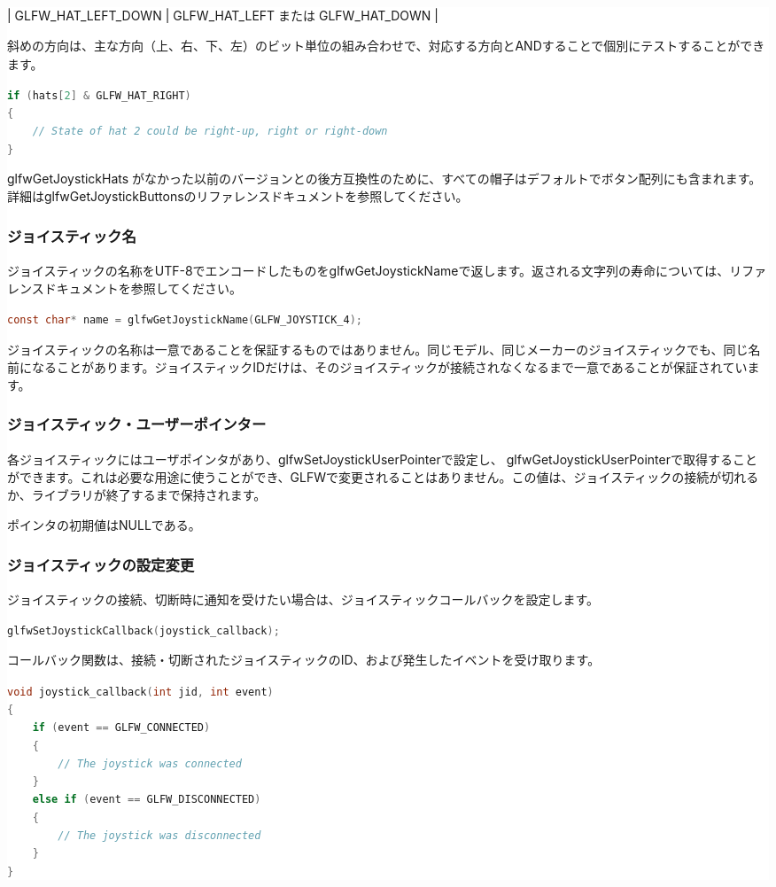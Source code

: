 | GLFW_HAT_LEFT_DOWN | GLFW_HAT_LEFT または GLFW_HAT_DOWN |

斜めの方向は、主な方向（上、右、下、左）のビット単位の組み合わせで、対応する方向とANDすることで個別にテストすることができます。

```c
if (hats[2] & GLFW_HAT_RIGHT)
{
    // State of hat 2 could be right-up, right or right-down
}
```

glfwGetJoystickHats がなかった以前のバージョンとの後方互換性のために、すべての帽子はデフォルトでボタン配列にも含まれます。詳細はglfwGetJoystickButtonsのリファレンスドキュメントを参照してください。


### ジョイスティック名

ジョイスティックの名称をUTF-8でエンコードしたものをglfwGetJoystickNameで返します。返される文字列の寿命については、リファレンスドキュメントを参照してください。

```c
const char* name = glfwGetJoystickName(GLFW_JOYSTICK_4);
```

ジョイスティックの名称は一意であることを保証するものではありません。同じモデル、同じメーカーのジョイスティックでも、同じ名前になることがあります。ジョイスティックIDだけは、そのジョイスティックが接続されなくなるまで一意であることが保証されています。


### ジョイスティック・ユーザーポインター

各ジョイスティックにはユーザポインタがあり、glfwSetJoystickUserPointerで設定し、 glfwGetJoystickUserPointerで取得することができます。これは必要な用途に使うことができ、GLFWで変更されることはありません。この値は、ジョイスティックの接続が切れるか、ライブラリが終了するまで保持されます。

ポインタの初期値はNULLである。

### ジョイスティックの設定変更

ジョイスティックの接続、切断時に通知を受けたい場合は、ジョイスティックコールバックを設定します。

```c
glfwSetJoystickCallback(joystick_callback);
```

コールバック関数は、接続・切断されたジョイスティックのID、および発生したイベントを受け取ります。

```c
void joystick_callback(int jid, int event)
{
    if (event == GLFW_CONNECTED)
    {
        // The joystick was connected
    }
    else if (event == GLFW_DISCONNECTED)
    {
        // The joystick was disconnected
    }
}
```
